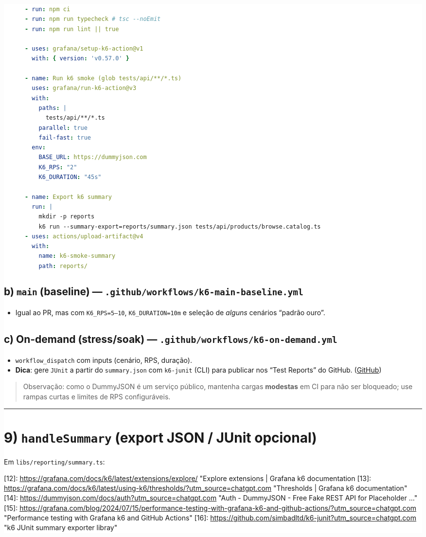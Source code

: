 ```yaml
      - run: npm ci
      - run: npm run typecheck # tsc --noEmit
      - run: npm run lint || true

      - uses: grafana/setup-k6-action@v1
        with: { version: 'v0.57.0' }

      - name: Run k6 smoke (glob tests/api/**/*.ts)
        uses: grafana/run-k6-action@v3
        with:
          paths: |
            tests/api/**/*.ts
          parallel: true
          fail-fast: true
        env:
          BASE_URL: https://dummyjson.com
          K6_RPS: "2"
          K6_DURATION: "45s"

      - name: Export k6 summary
        run: |
          mkdir -p reports
          k6 run --summary-export=reports/summary.json tests/api/products/browse.catalog.ts
      - uses: actions/upload-artifact@v4
        with:
          name: k6-smoke-summary
          path: reports/
```

## b) `main` (baseline) — `.github/workflows/k6-main-baseline.yml`

* Igual ao PR, mas com `K6_RPS=5–10`, `K6_DURATION=10m` e seleção de *alguns* cenários “padrão ouro”.

## c) On-demand (stress/soak) — `.github/workflows/k6-on-demand.yml`

* `workflow_dispatch` com inputs (cenário, RPS, duração).
* **Dica**: gere `JUnit` a partir do `summary.json` com `k6-junit` (CLI) para publicar nos “Test Reports” do GitHub. ([GitHub][9])

> Observação: como o DummyJSON é um serviço público, mantenha cargas **modestas** em CI para não ser bloqueado; use rampas curtas e limites de RPS configuráveis.

---

# 9) `handleSummary` (export JSON / JUnit opcional)

Em `libs/reporting/summary.ts`:


[1]: https://grafana.com/docs/k6/latest/using-k6/javascript-typescript-compatibility-mode/?utm_source=chatgpt.com "JavaScript and TypeScript compatibility mode - Using k6"
[2]: https://grafana.com/docs/k6/latest/using-k6/scenarios/executors/?utm_source=chatgpt.com "Executors | Grafana k6 documentation"
[3]: https://dummyjson.com/docs/products "Products - DummyJSON - Free Fake REST API for Placeholder JSON Data"
[4]: https://grafana.com/docs/k6/latest/javascript-api/init-context/open/?utm_source=chatgpt.com "open( filePath, [mode] ) | Grafana k6 documentation"
[5]: https://jslib.k6.io/?utm_source=chatgpt.com "jslib.k6.io - JS std lib"
[6]: https://grafana.com/docs/k6/latest/javascript-api/k6-net-grpc/?utm_source=chatgpt.com "k6/net/grpc"
[7]: https://www.npmjs.com/package/%40types/k6?utm_source=chatgpt.com "types/k6"
[8]: https://grafana.com/docs/k6/latest/get-started/results-output/?utm_source=chatgpt.com "Results output | Grafana k6 documentation"
[9]: https://github.com/l-ross/k6-junit?utm_source=chatgpt.com "CLI to convert k6 JSON summary in to JUnit XML format"
[10]: https://github.com/grafana/xk6-sql?utm_source=chatgpt.com "grafana/xk6-sql: Use SQL databases from k6 tests."
[11]: https://github.com/mostafa/xk6-kafka?utm_source=chatgpt.com "mostafa/xk6-kafka: k6 extension to load test Apache ..."
[12]: https://grafana.com/docs/k6/latest/extensions/explore/ "Explore extensions | Grafana k6 documentation
[13]: https://grafana.com/docs/k6/latest/using-k6/thresholds/?utm_source=chatgpt.com "Thresholds | Grafana k6 documentation"
[14]: https://dummyjson.com/docs/auth?utm_source=chatgpt.com "Auth - DummyJSON - Free Fake REST API for Placeholder ..."
[15]: https://grafana.com/blog/2024/07/15/performance-testing-with-grafana-k6-and-github-actions/?utm_source=chatgpt.com "Performance testing with Grafana k6 and GitHub Actions"
[16]: https://github.com/simbadltd/k6-junit?utm_source=chatgpt.com "k6 JUnit summary exporter libray"